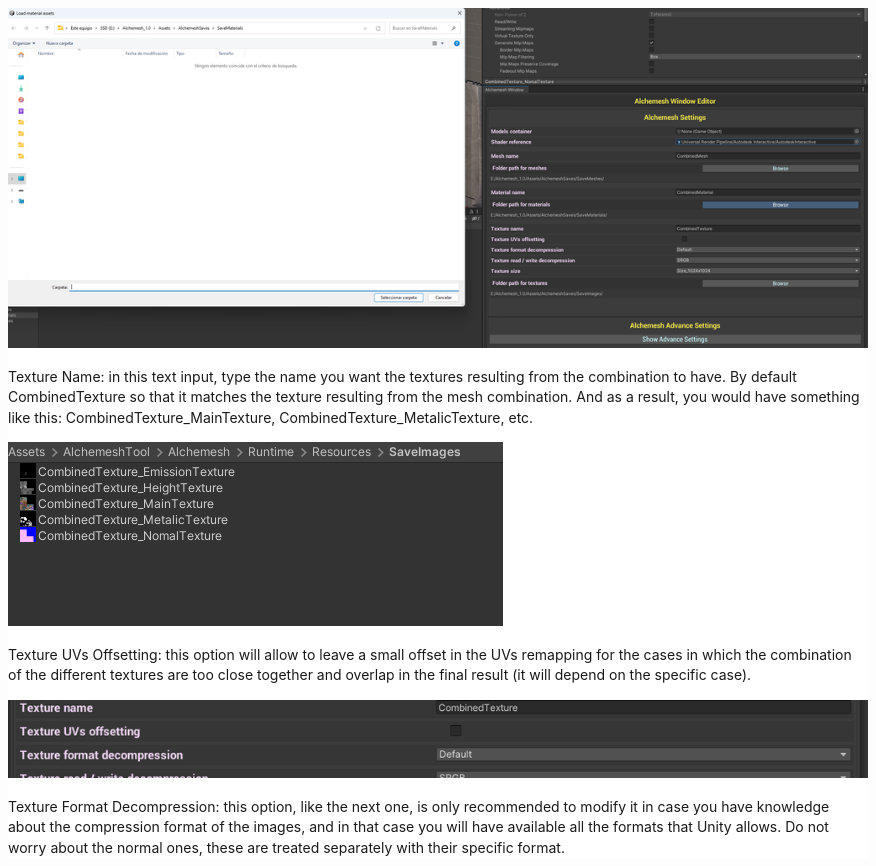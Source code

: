 ![Untitled](Resources/Ref9.png)

Texture Name: in this text input, type the name you want the textures resulting from the combination to have. By default CombinedTexture so that it matches the texture resulting from the mesh combination. And as a result, you would have something like this: CombinedTexture_MainTexture, CombinedTexture_MetalicTexture, etc.

![Untitled](Resources/Ref10.png)

Texture UVs Offsetting: this option will allow to leave a small offset in the UVs remapping for the cases in which the combination of the different textures are too close together and overlap in the final result (it will depend on the specific case).

![Untitled](Resources/Ref11.png)

Texture Format Decompression: this option, like the next one, is only recommended to modify it in case you have knowledge about the compression format of the images, and in that case you will have available all the formats that Unity allows. Do not worry about the normal ones, these are treated separately with their specific format.
